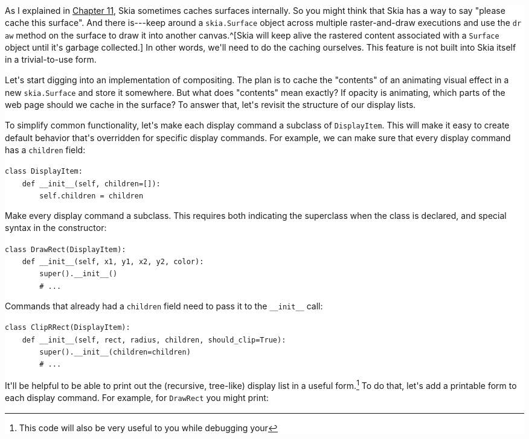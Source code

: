  <iframe src="http://localhost:8001/examples/example13-opacity-transition-borders.html">
 </iframe>

[^chrome]: You can see the same thing if you load the example when running
Chrome with the `--show-composited-layer-borders` command-line flag; there
is also a DevTools feature for it.

As I explained in [Chapter 11](visual-effects.md#browser-compositing), Skia
sometimes caches surfaces internally. So you might think that Skia has a way to
say "please cache this surface". And there is---keep around a `skia.Surface`
object across multiple raster-and-draw executions and use the `draw` method on
the surface to draw it into another canvas.^[Skia will keep alive the rastered
content associated with a `Surface` object until it's garbage collected.] In
other words, we'll need to do the caching ourselves. This feature is not
built into Skia itself in a trivial-to-use form.

Let's start digging into an implementation of compositing. The
plan is to cache the "contents" of an animating visual effect in a new
`skia.Surface` and store it somewhere. But what does "contents" mean exactly?
If opacity is animating, which parts of the web page should we cache in the
surface? To answer that, let's revisit the structure of our display
lists.

To simplify common functionality, let's make each display command a
subclass of `DisplayItem`. This will make it easy to create default
behavior that's overridden for specific display commands. For example,
we can make sure that every display command has a `children` field:

``` {.python replace=children=[]/rect%2c%20children=[]%2c%20node=None}
class DisplayItem:
    def __init__(self, children=[]):
        self.children = children
```

Make every display command a subclass. This requires both indicating
the superclass when the class is declared, and special syntax in the
constructor:

``` {.python expected=False}
class DrawRect(DisplayItem):
    def __init__(self, x1, y1, x2, y2, color):
        super().__init__()
        # ...
```

Commands that already had a `children` field need to pass it to the
`__init__` call:

``` {.python replace=children=children/rect%2c%20children=children}
class ClipRRect(DisplayItem):
    def __init__(self, rect, radius, children, should_clip=True):
        super().__init__(children=children)
        # ...
```

It'll be helpful to be able to print out the (recursive, tree-like) display list
in a useful form.[^debug] To do that, let's add a printable form to
each display command. For example, for `DrawRect` you might print:


[^general-movement]: Here *movement* should be construed broadly to encompass
[animation]: https://en.wikipedia.org/wiki/Animation
[^video-anim]: And video-like animations include videos, animated images, and
[^excuse]: Video animations is a topic unto itself, but is beyond the
[^advantages]: Advantages such as optimizing which parts of the rendering
[eventloop-ch2]: http://localhost:8001/graphics.html#creating-windows
[eventloop-ch12]: http://localhost:8001/scheduling.html#animating-frames
[cssanim-hist]: https://en.wikipedia.org/wiki/CSS_animations
[glcontext]: https://www.khronos.org/opengl/wiki/OpenGL_Context
[pyopengl]: http://pyopengl.sourceforge.net/
[^virgl]: In this case, `virgl` stands for "virtual GL", a way of
[^gpu-variations]: These steps vary a bit in the details by GPU architecture.
[^compiled-gpu]: That's right, GPU programs are dynamically compiled! This
[^texture]: A surface represented on the GPU is called a *texture*. There can be
[^gpu-texture]: Recall from [Chapter 11](visual-effects.md) that there can be
[^optimize]: It's not necessary to compile GPU programs on every raster, so
[gpu]: https://en.wikipedia.org/wiki/Graphics_processing_unit
[double]: https://wiki.libsdl.org/SDL_GL_SwapWindow
[^timeline-gpu]: You can see a timeline [here][rng-gpu].
[rng-gpu]: https://developer.chrome.com/blog/renderingng/#gpu-acceleration-everywhere
[^why-not-one]: The animation starts below 1 because most real browsers remove
[blur]: https://developer.mozilla.org/en-US/docs/Web/CSS/filter-function/blur
[^overflow]: By default, overflowing content draws outside the bounds of
[pixel-canvas]: https://web.dev/device-pixel-content-box/#pixel-snapping
[anim-prop]: https://developer.mozilla.org/en-US/docs/Web/CSS/CSS_animated_properties
[^browser-detect-diff]: When DOM styles change, real browsers do in fact attempt
[chromium-diff]: https://source.chromium.org/chromium/chromium/src/+/main:third_party/blink/renderer/core/style/style_difference.h
[css-transitions]: https://developer.mozilla.org/en-US/docs/Web/CSS/CSS_Transitions/Using_CSS_transitions
[^delete-complicated]: For simplicity, this code leaves animations in
[^more-units]: In real browsers, there are a [lot more][units] units
[units]: https://developer.mozilla.org/en-US/docs/Learn/CSS/Building_blocks/Values_and_units
[^animation-curve]: Note that this class implements a linear animation
[^precompute]: Here I've chosen to compute `change_per_frame` in the
[^even-more]: While a real browser definitely has an analog of the
[profiling]: http://localhost:8001/scheduling.html#profiling-rendering
[css-animations]: https://developer.mozilla.org/en-US/docs/Web/CSS/CSS_Animations/Using_CSS_animations
[web-animations]: https://developer.mozilla.org/en-US/docs/Web/API/Web_Animations_API
[^compositing-def]: The term [*compositing*][compositing] originally meant to
[compositing]: https://en.wikipedia.org/wiki/Compositing
[^debug]: This code will also be very useful to you while debugging your
[^command-note]: Note that this is *not* the same as "cache the display list for
[^temp-surface]: Nested visual effects will end up causing the need for
[stack-cont]: visual-effects.md#blending-and-stacking
[^drawtext]: `DrawText`, `DrawRect` etc---the display list commands that
[^draw-incorrect]: It's worth calling out once again that this is not
[^only-overlapping]: Actually, only if there are at least two children *and*
[cb]: https://developer.mozilla.org/en-US/docs/Web/CSS/Containing_block
[renderingng-dl]: https://developer.chrome.com/blog/renderingng-data-structures/#display-lists-and-paint-chunks
[rendersurface]: https://developer.chrome.com/blog/renderingng-data-structures/#compositor-frames-surfaces-render-surfaces-and-gpu-texture-tiles
[prop-trees]: https://developer.chrome.com/blog/renderingng-data-structures/#property-trees
[^why-backwards]: Backwards, because we can't draw things in the wrong
[^cache-key]: Remember that these compositing GPU textures are simply a form of
[subpixel]: https://en.wikipedia.org/wiki/Subpixel_rendering
[will-change]: https://developer.mozilla.org/en-US/docs/Web/CSS/will-change
[^simpler]: Intuitively, this just means "part of the same composited
[^ptrcompare]: This is done by comparing equality of `Element` object
[threaded-12]: the animation still ticks on the main thread, and if there is a
[threaded-12]: http://localhost:8001/scheduling.html#threaded-scrolling
[WebRender]: https://hacks.mozilla.org/2017/10/the-whole-web-at-maximum-fps-how-webrender-gets-rid-of-jank/
[^layer-tree-overlap-hard]: On the other hand, it's quite complicated for a
[^grow]: By grow, I mean that the pixel bounding rect of the visual effect
[^blur-filter]: Certain [CSS filters][cssfilter], such as blurs, can also expand
[cssfilter]: https://developer.mozilla.org/en-US/docs/Web/CSS/filter
[^overlap-example]: In addition, it's not possible to create the overlapping
[position]: https://developer.mozilla.org/en-US/docs/Web/CSS/position
[^why-zero]: The green square has a `transform` property also so that paint
[^not-always-visual]: Technically, `transform` is not always just a visual
[transform-def]: https://developer.mozilla.org/en-US/docs/Web/CSS/transform
[^space-separated]: The CSS transform syntax allows multiple transforms in a
[^not-really]: Actually, even the current code is not correct now that we have
[scroll-behavior]: https://developer.mozilla.org/en-US/docs/Web/CSS/scroll-behavior
[^body]: The difference between the `<body>` and `<html>` tag for scrolling is a
[scrollingelement]: https://developer.mozilla.org/en-US/docs/Web/API/document/scrollingElement
[^threaded]: And with some more work, the animation could run on the browser
[^thirty]: The choice of a half-second animation---30 animation frames---is an
[parallax]: https://developer.chrome.com/blog/performant-parallaxing/
[perspective]: https://developer.mozilla.org/en-US/docs/Web/CSS/perspective
[csstricks-perspective]: https://css-tricks.com/how-css-perspective-works/
[scroll-linked]: https://drafts.csswg.org/scroll-animations-1/
 [easing]: https://developer.mozilla.org/en-US/docs/Web/CSS/easing-function
[^css-animation-transform]: And if you've done the CSS animations exercise, and
 [^tiling-helps]: Another way is via surface tiling (this technique was briefly
[^real-browser-simple]: A real browser would use as its criterion whether the